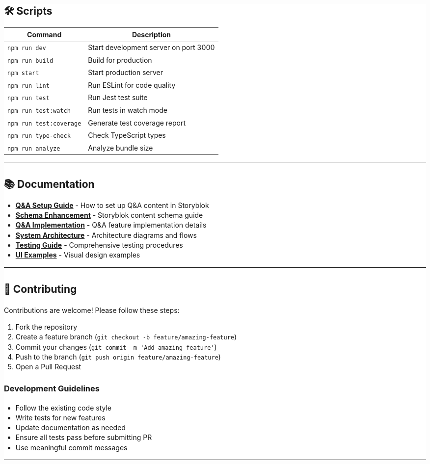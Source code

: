 
## 🛠️ Scripts

| Command | Description |
|---------|-------------|
| `npm run dev` | Start development server on port 3000 |
| `npm run build` | Build for production |
| `npm start` | Start production server |
| `npm run lint` | Run ESLint for code quality |
| `npm run test` | Run Jest test suite |
| `npm run test:watch` | Run tests in watch mode |
| `npm run test:coverage` | Generate test coverage report |
| `npm run type-check` | Check TypeScript types |
| `npm run analyze` | Analyze bundle size |

---

## 📚 Documentation

- **[Q&A Setup Guide](docs/qa-setup-guide.md)** - How to set up Q&A content in Storyblok
- **[Schema Enhancement](docs/storyblok-schema-enhancement.md)** - Storyblok content schema guide
- **[Q&A Implementation](QA_IMPLEMENTATION_SUMMARY.md)** - Q&A feature implementation details
- **[System Architecture](QA_SYSTEM_ARCHITECTURE.md)** - Architecture diagrams and flows
- **[Testing Guide](QA_TESTING_GUIDE.md)** - Comprehensive testing procedures
- **[UI Examples](QA_UI_EXAMPLES.md)** - Visual design examples

---

## 🤝 Contributing

Contributions are welcome! Please follow these steps:

1. Fork the repository
2. Create a feature branch (`git checkout -b feature/amazing-feature`)
3. Commit your changes (`git commit -m 'Add amazing feature'`)
4. Push to the branch (`git push origin feature/amazing-feature`)
5. Open a Pull Request

### Development Guidelines

- Follow the existing code style
- Write tests for new features
- Update documentation as needed
- Ensure all tests pass before submitting PR
- Use meaningful commit messages

---